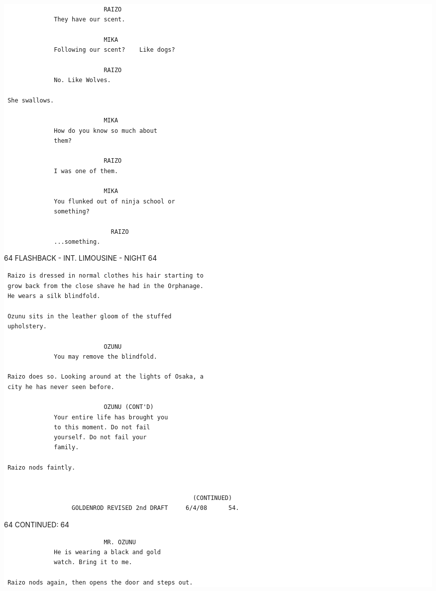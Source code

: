                                 RAIZO
                  They have our scent.

                                MIKA
                  Following our scent?    Like dogs?

                                RAIZO
                  No. Like Wolves.

     She swallows.

                                MIKA
                  How do you know so much about
                  them?

                                RAIZO
                  I was one of them.

                                MIKA
                  You flunked out of ninja school or
                  something?

                                  RAIZO
                  ...something.


64   FLASHBACK - INT. LIMOUSINE - NIGHT                           64

     Raizo is dressed in normal clothes his hair starting to
     grow back from the close shave he had in the Orphanage.
     He wears a silk blindfold.

     Ozunu sits in the leather gloom of the stuffed
     upholstery.

                                OZUNU
                  You may remove the blindfold.

     Raizo does so. Looking around at the lights of Osaka, a
     city he has never seen before.

                                OZUNU (CONT'D)
                  Your entire life has brought you
                  to this moment. Do not fail
                  yourself. Do not fail your
                  family.

     Raizo nods faintly.


                                                         (CONTINUED)
                       GOLDENROD REVISED 2nd DRAFT     6/4/08      54.
64   CONTINUED:                                                      64

                                MR. OZUNU
                  He is wearing a black and gold
                  watch. Bring it to me.

     Raizo nods again, then opens the door and steps out.
